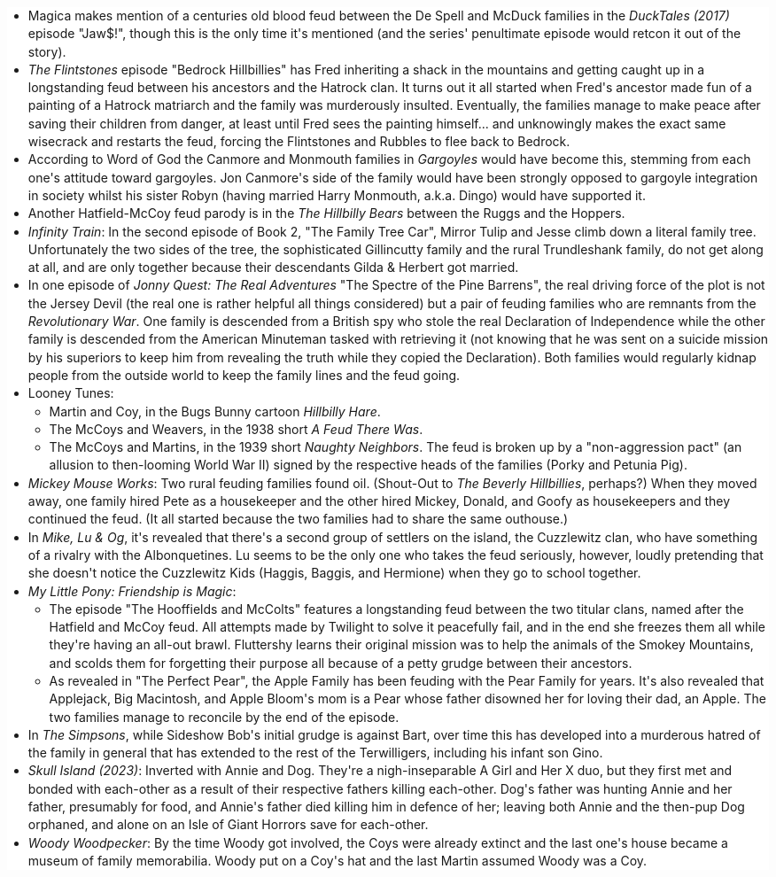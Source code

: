 -   Magica makes mention of a centuries old blood feud between the De Spell and McDuck families in the _DuckTales (2017)_ episode "Jaw$!", though this is the only time it's mentioned (and the series' penultimate episode would retcon it out of the story).
-   _The Flintstones_ episode "Bedrock Hillbillies" has Fred inheriting a shack in the mountains and getting caught up in a longstanding feud between his ancestors and the Hatrock clan. It turns out it all started when Fred's ancestor made fun of a painting of a Hatrock matriarch and the family was murderously insulted. Eventually, the families manage to make peace after saving their children from danger, at least until Fred sees the painting himself... and unknowingly makes the exact same wisecrack and restarts the feud, forcing the Flintstones and Rubbles to flee back to Bedrock.
-   According to Word of God the Canmore and Monmouth families in _Gargoyles_ would have become this, stemming from each one's attitude toward gargoyles. Jon Canmore's side of the family would have been strongly opposed to gargoyle integration in society whilst his sister Robyn (having married Harry Monmouth, a.k.a. Dingo) would have supported it.
-   Another Hatfield-McCoy feud parody is in the _The Hillbilly Bears_ between the Ruggs and the Hoppers.
-   _Infinity Train_: In the second episode of Book 2, "The Family Tree Car", Mirror Tulip and Jesse climb down a literal family tree. Unfortunately the two sides of the tree, the sophisticated Gillincutty family and the rural Trundleshank family, do not get along at all, and are only together because their descendants Gilda & Herbert got married.
-   In one episode of _Jonny Quest: The Real Adventures_ "The Spectre of the Pine Barrens", the real driving force of the plot is not the Jersey Devil (the real one is rather helpful all things considered) but a pair of feuding families who are remnants from the _Revolutionary War_. One family is descended from a British spy who stole the real Declaration of Independence while the other family is descended from the American Minuteman tasked with retrieving it (not knowing that he was sent on a suicide mission by his superiors to keep him from revealing the truth while they copied the Declaration). Both families would regularly kidnap people from the outside world to keep the family lines and the feud going.
-   Looney Tunes:
    -   Martin and Coy, in the Bugs Bunny cartoon _Hillbilly Hare_.
    -   The McCoys and Weavers, in the 1938 short _A Feud There Was_.
    -   The McCoys and Martins, in the 1939 short _Naughty Neighbors_. The feud is broken up by a "non-aggression pact" (an allusion to then-looming World War II) signed by the respective heads of the families (Porky and Petunia Pig).
-   _Mickey Mouse Works_: Two rural feuding families found oil. (Shout-Out to _The Beverly Hillbillies_, perhaps?) When they moved away, one family hired Pete as a housekeeper and the other hired Mickey, Donald, and Goofy as housekeepers and they continued the feud. (It all started because the two families had to share the same outhouse.)
-   In _Mike, Lu & Og_, it's revealed that there's a second group of settlers on the island, the Cuzzlewitz clan, who have something of a rivalry with the Albonquetines. Lu seems to be the only one who takes the feud seriously, however, loudly pretending that she doesn't notice the Cuzzlewitz Kids (Haggis, Baggis, and Hermione) when they go to school together.
-   _My Little Pony: Friendship is Magic_:
    -   The episode "The Hooffields and McColts" features a longstanding feud between the two titular clans, named after the Hatfield and McCoy feud. All attempts made by Twilight to solve it peacefully fail, and in the end she freezes them all while they're having an all-out brawl. Fluttershy learns their original mission was to help the animals of the Smokey Mountains, and scolds them for forgetting their purpose all because of a petty grudge between their ancestors.
    -   As revealed in "The Perfect Pear", the Apple Family has been feuding with the Pear Family for years. It's also revealed that Applejack, Big Macintosh, and Apple Bloom's mom is a Pear whose father disowned her for loving their dad, an Apple. The two families manage to reconcile by the end of the episode.
-   In _The Simpsons_, while Sideshow Bob's initial grudge is against Bart, over time this has developed into a murderous hatred of the family in general that has extended to the rest of the Terwilligers, including his infant son Gino.
-   _Skull Island (2023)_: Inverted with Annie and Dog. They're a nigh-inseparable A Girl and Her X duo, but they first met and bonded with each-other as a result of their respective fathers killing each-other. Dog's father was hunting Annie and her father, presumably for food, and Annie's father died killing him in defence of her; leaving both Annie and the then-pup Dog orphaned, and alone on an Isle of Giant Horrors save for each-other.
-   _Woody Woodpecker_: By the time Woody got involved, the Coys were already extinct and the last one's house became a museum of family memorabilia. Woody put on a Coy's hat and the last Martin assumed Woody was a Coy.
